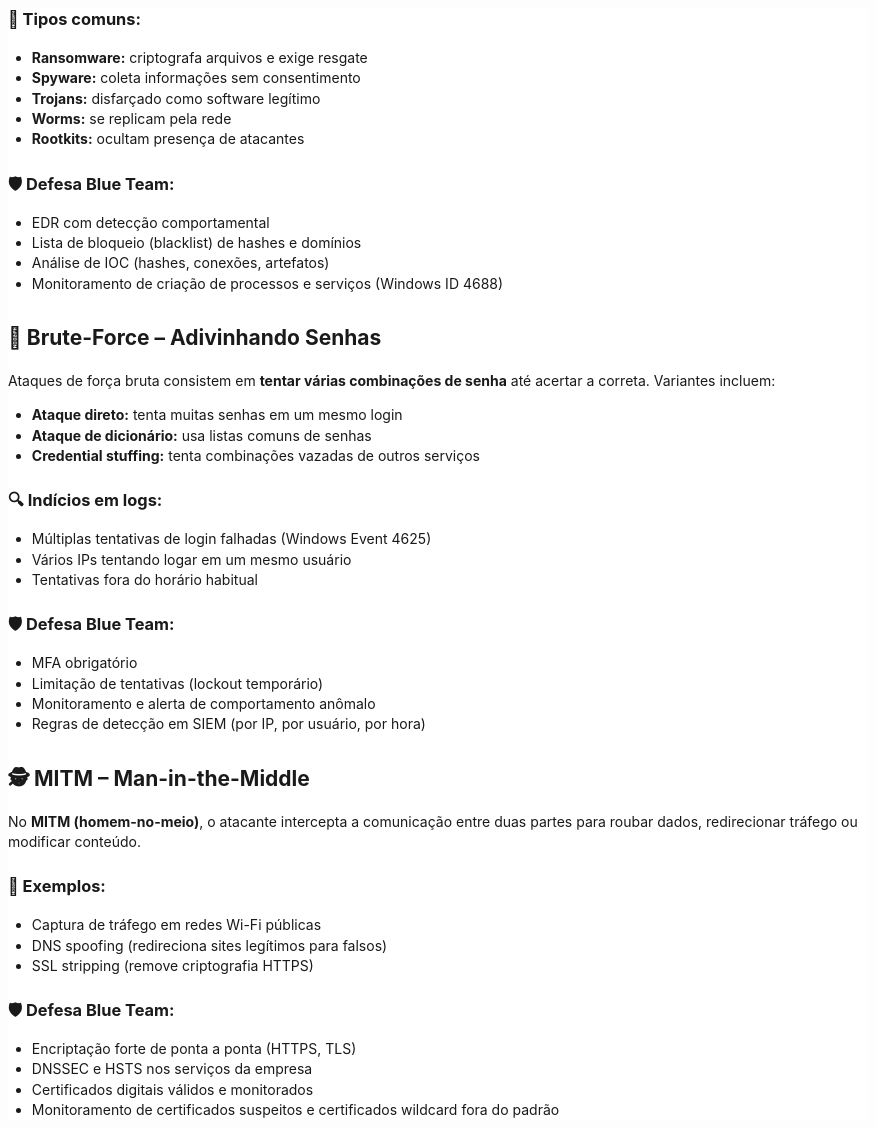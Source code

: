 ### 🧩 Tipos comuns:
- **Ransomware:** criptografa arquivos e exige resgate  
- **Spyware:** coleta informações sem consentimento  
- **Trojans:** disfarçado como software legítimo  
- **Worms:** se replicam pela rede  
- **Rootkits:** ocultam presença de atacantes  

### 🛡️ Defesa Blue Team:
- EDR com detecção comportamental  
- Lista de bloqueio (blacklist) de hashes e domínios  
- Análise de IOC (hashes, conexões, artefatos)  
- Monitoramento de criação de processos e serviços (Windows ID 4688)


## 🔐 Brute-Force – Adivinhando Senhas

Ataques de força bruta consistem em **tentar várias combinações de senha** até acertar a correta. Variantes incluem:

- **Ataque direto:** tenta muitas senhas em um mesmo login  
- **Ataque de dicionário:** usa listas comuns de senhas  
- **Credential stuffing:** tenta combinações vazadas de outros serviços  

### 🔍 Indícios em logs:
- Múltiplas tentativas de login falhadas (Windows Event 4625)  
- Vários IPs tentando logar em um mesmo usuário  
- Tentativas fora do horário habitual  

### 🛡️ Defesa Blue Team:
- MFA obrigatório  
- Limitação de tentativas (lockout temporário)  
- Monitoramento e alerta de comportamento anômalo  
- Regras de detecção em SIEM (por IP, por usuário, por hora)


## 🕵️ MITM – Man-in-the-Middle

No **MITM (homem-no-meio)**, o atacante intercepta a comunicação entre duas partes para roubar dados, redirecionar tráfego ou modificar conteúdo.

### 🎯 Exemplos:
- Captura de tráfego em redes Wi-Fi públicas  
- DNS spoofing (redireciona sites legítimos para falsos)  
- SSL stripping (remove criptografia HTTPS)

### 🛡️ Defesa Blue Team:
- Encriptação forte de ponta a ponta (HTTPS, TLS)  
- DNSSEC e HSTS nos serviços da empresa  
- Certificados digitais válidos e monitorados  
- Monitoramento de certificados suspeitos e certificados wildcard fora do padrão
